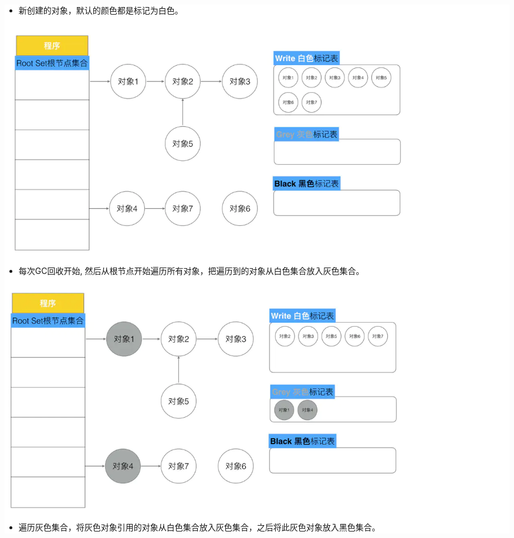 - 新创建的对象，默认的颜色都是标记为白色。

![](../assets/5459371bba88e8b61457014503e915da_6.png)

- 每次GC回收开始, 然后从根节点开始遍历所有对象，把遍历到的对象从白色集合放入灰色集合。

![](../assets/5459371bba88e8b61457014503e915da_7.png)

- 遍历灰色集合，将灰色对象引用的对象从白色集合放入灰色集合，之后将此灰色对象放入黑色集合。
